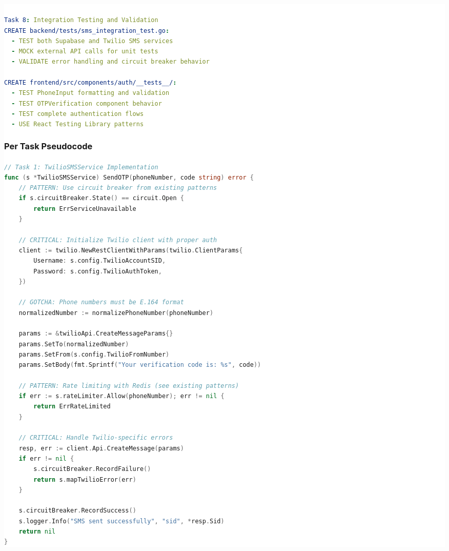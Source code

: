 ```yaml

Task 8: Integration Testing and Validation
CREATE backend/tests/sms_integration_test.go:
  - TEST both Supabase and Twilio SMS services
  - MOCK external API calls for unit tests
  - VALIDATE error handling and circuit breaker behavior

CREATE frontend/src/components/auth/__tests__/:
  - TEST PhoneInput formatting and validation
  - TEST OTPVerification component behavior
  - TEST complete authentication flows
  - USE React Testing Library patterns
```

### Per Task Pseudocode

```go
// Task 1: TwilioSMSService Implementation
func (s *TwilioSMSService) SendOTP(phoneNumber, code string) error {
    // PATTERN: Use circuit breaker from existing patterns
    if s.circuitBreaker.State() == circuit.Open {
        return ErrServiceUnavailable
    }
    
    // CRITICAL: Initialize Twilio client with proper auth
    client := twilio.NewRestClientWithParams(twilio.ClientParams{
        Username: s.config.TwilioAccountSID,
        Password: s.config.TwilioAuthToken,
    })
    
    // GOTCHA: Phone numbers must be E.164 format
    normalizedNumber := normalizePhoneNumber(phoneNumber)
    
    params := &twilioApi.CreateMessageParams{}
    params.SetTo(normalizedNumber)
    params.SetFrom(s.config.TwilioFromNumber)
    params.SetBody(fmt.Sprintf("Your verification code is: %s", code))
    
    // PATTERN: Rate limiting with Redis (see existing patterns)
    if err := s.rateLimiter.Allow(phoneNumber); err != nil {
        return ErrRateLimited
    }
    
    // CRITICAL: Handle Twilio-specific errors
    resp, err := client.Api.CreateMessage(params)
    if err != nil {
        s.circuitBreaker.RecordFailure()
        return s.mapTwilioError(err)
    }
    
    s.circuitBreaker.RecordSuccess()
    s.logger.Info("SMS sent successfully", "sid", *resp.Sid)
    return nil
}
```
